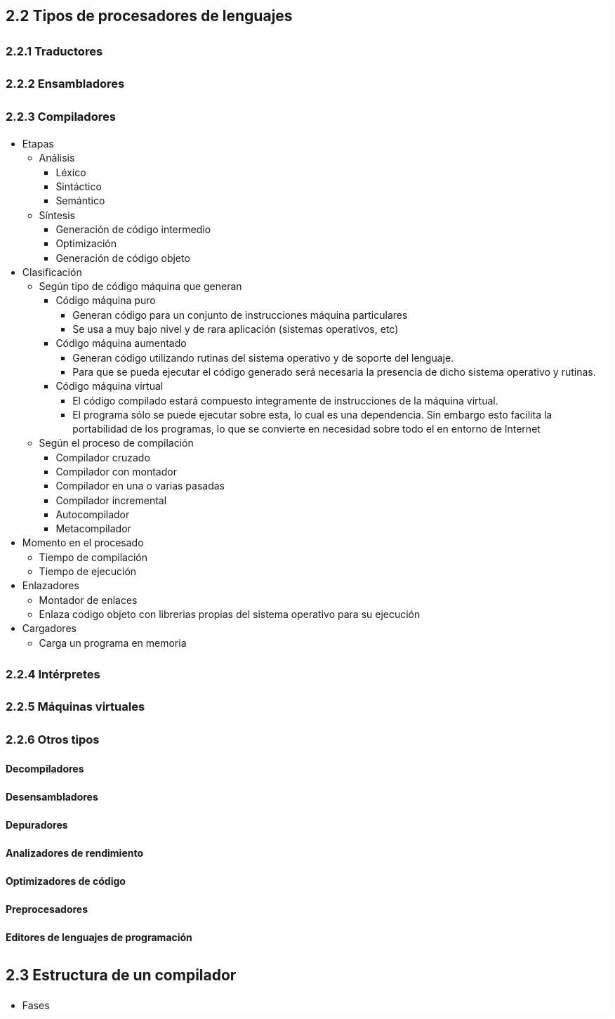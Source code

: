 ## 2.2 Tipos de procesadores de lenguajes
### 2.2.1 Traductores
### 2.2.2 Ensambladores
### 2.2.3 Compiladores
- Etapas
	- Análisis
		- Léxico
		- Sintáctico
		- Semántico
	- Síntesis
		- Generación de código intermedio
		- Optimización
		- Generación de código objeto
- Clasificación
	- Según tipo de código máquina que generan
		- Código máquina puro
			- Generan código para un conjunto de instrucciones máquina particulares
			- Se usa a muy bajo nivel  y de rara aplicación (sistemas operativos, etc)
		- Código máquina aumentado
			- Generan código utilizando rutinas del sistema operativo y de soporte del lenguaje. 
			- Para que se pueda ejecutar el código generado será necesaria la presencia de dicho sistema operativo y rutinas.
		- Código máquina virtual
			- El código compilado estará compuesto integramente de instrucciones de la máquina virtual. 
			- El programa sólo se puede ejecutar sobre esta, lo cual es una dependencia. Sin embargo esto facilita la portabilidad de los programas, lo que se convierte en necesidad sobre todo el en entorno de Internet
	- Según el proceso de compilación
		- Compilador cruzado
		- Compilador con montador
		- Compilador en una o varias pasadas
		- Compilador incremental
		- Autocompilador
		- Metacompilador
- Momento en el procesado
	- Tiempo de compilación
	- Tiempo de ejecución
- Enlazadores
	- Montador de enlaces
	- Enlaza codigo objeto con librerias propias del sistema operativo para su ejecución
- Cargadores
	- Carga un programa en memoria
### 2.2.4 Intérpretes
### 2.2.5 Máquinas virtuales
### 2.2.6 Otros tipos
#### Decompiladores
#### Desensambladores
#### Depuradores
#### Analizadores de rendimiento
#### Optimizadores de código
#### Preprocesadores
#### Editores de lenguajes de programación
## 2.3 Estructura de un compilador
- Fases